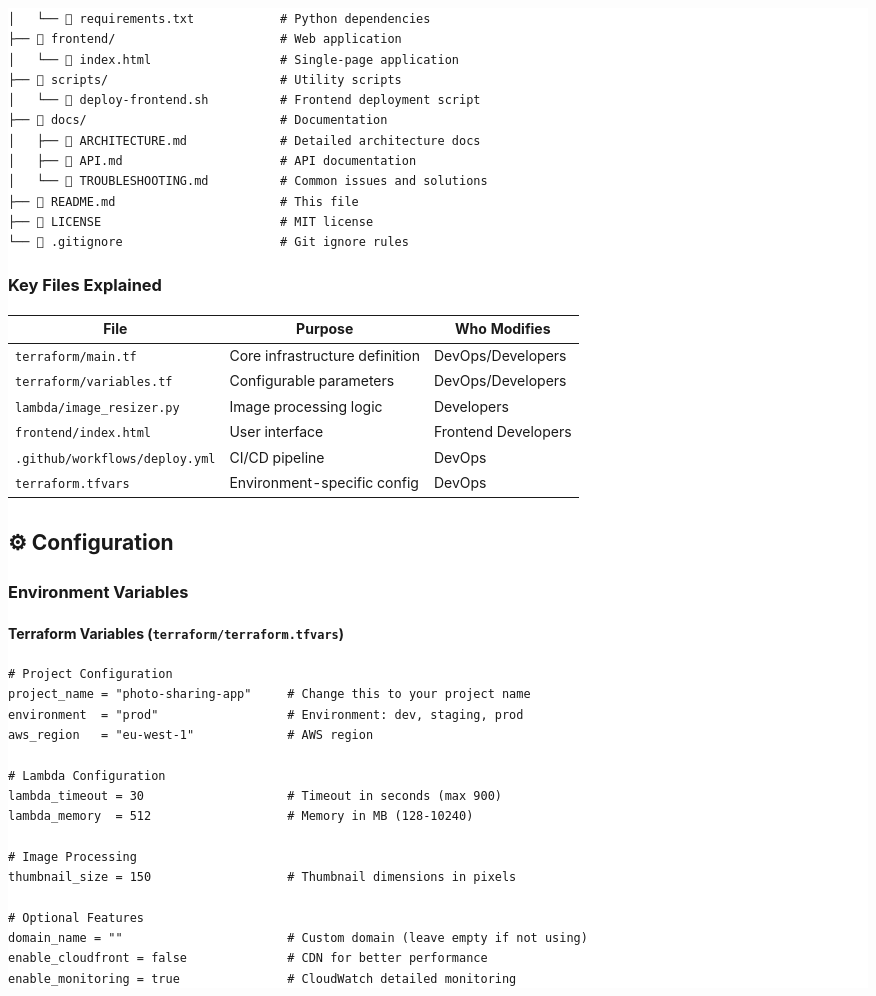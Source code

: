 ```
│   └── 📄 requirements.txt            # Python dependencies
├── 📁 frontend/                       # Web application
│   └── 📄 index.html                  # Single-page application
├── 📁 scripts/                        # Utility scripts
│   └── 📄 deploy-frontend.sh          # Frontend deployment script
├── 📁 docs/                           # Documentation
│   ├── 📄 ARCHITECTURE.md             # Detailed architecture docs
│   ├── 📄 API.md                      # API documentation
│   └── 📄 TROUBLESHOOTING.md          # Common issues and solutions
├── 📄 README.md                       # This file
├── 📄 LICENSE                         # MIT license
└── 📄 .gitignore                      # Git ignore rules
```

### Key Files Explained

| File | Purpose | Who Modifies |
|------|---------|--------------|
| `terraform/main.tf` | Core infrastructure definition | DevOps/Developers |
| `terraform/variables.tf` | Configurable parameters | DevOps/Developers |
| `lambda/image_resizer.py` | Image processing logic | Developers |
| `frontend/index.html` | User interface | Frontend Developers |
| `.github/workflows/deploy.yml` | CI/CD pipeline | DevOps |
| `terraform.tfvars` | Environment-specific config | DevOps |

## ⚙️ Configuration

### Environment Variables

#### Terraform Variables (`terraform/terraform.tfvars`)

```hcl
# Project Configuration
project_name = "photo-sharing-app"     # Change this to your project name
environment  = "prod"                  # Environment: dev, staging, prod
aws_region   = "eu-west-1"             # AWS region

# Lambda Configuration
lambda_timeout = 30                    # Timeout in seconds (max 900)
lambda_memory  = 512                   # Memory in MB (128-10240)

# Image Processing
thumbnail_size = 150                   # Thumbnail dimensions in pixels

# Optional Features
domain_name = ""                       # Custom domain (leave empty if not using)
enable_cloudfront = false              # CDN for better performance
enable_monitoring = true               # CloudWatch detailed monitoring
```
